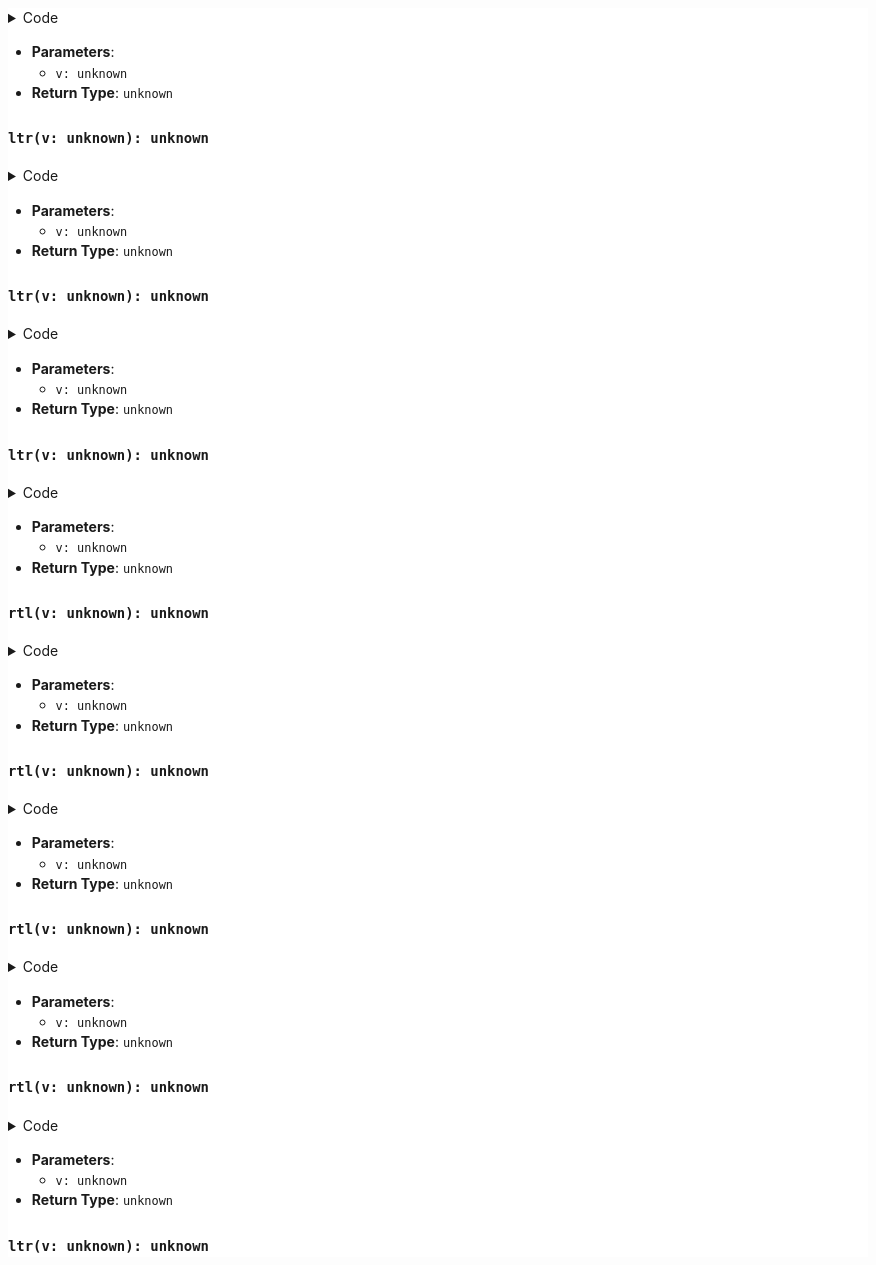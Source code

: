 <details><summary>Code</summary></details>

- **Parameters**:
  - `v: unknown`
- **Return Type**: `unknown`
### `ltr(v: unknown): unknown`

<details><summary>Code</summary></details>

- **Parameters**:
  - `v: unknown`
- **Return Type**: `unknown`
### `ltr(v: unknown): unknown`

<details><summary>Code</summary></details>

- **Parameters**:
  - `v: unknown`
- **Return Type**: `unknown`
### `ltr(v: unknown): unknown`

<details><summary>Code</summary></details>

- **Parameters**:
  - `v: unknown`
- **Return Type**: `unknown`
### `rtl(v: unknown): unknown`

<details><summary>Code</summary></details>

- **Parameters**:
  - `v: unknown`
- **Return Type**: `unknown`
### `rtl(v: unknown): unknown`

<details><summary>Code</summary></details>

- **Parameters**:
  - `v: unknown`
- **Return Type**: `unknown`
### `rtl(v: unknown): unknown`

<details><summary>Code</summary></details>

- **Parameters**:
  - `v: unknown`
- **Return Type**: `unknown`
### `rtl(v: unknown): unknown`

<details><summary>Code</summary></details>

- **Parameters**:
  - `v: unknown`
- **Return Type**: `unknown`
### `ltr(v: unknown): unknown`
